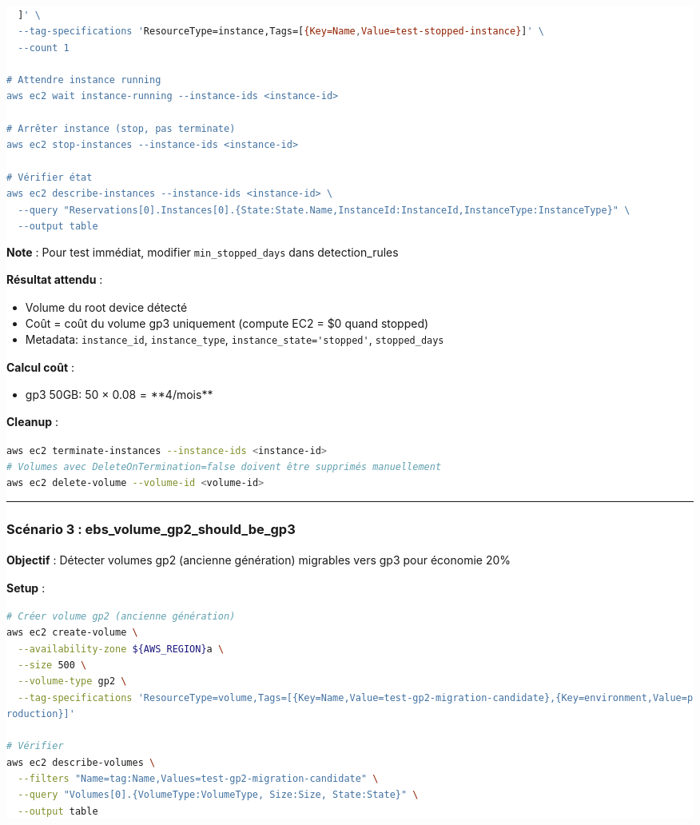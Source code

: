 ```bash
  ]' \
  --tag-specifications 'ResourceType=instance,Tags=[{Key=Name,Value=test-stopped-instance}]' \
  --count 1

# Attendre instance running
aws ec2 wait instance-running --instance-ids <instance-id>

# Arrêter instance (stop, pas terminate)
aws ec2 stop-instances --instance-ids <instance-id>

# Vérifier état
aws ec2 describe-instances --instance-ids <instance-id> \
  --query "Reservations[0].Instances[0].{State:State.Name,InstanceId:InstanceId,InstanceType:InstanceType}" \
  --output table
```

**Note** : Pour test immédiat, modifier `min_stopped_days` dans detection_rules

**Résultat attendu** :
- Volume du root device détecté
- Coût = coût du volume gp3 uniquement (compute EC2 = $0 quand stopped)
- Metadata: `instance_id`, `instance_type`, `instance_state='stopped'`, `stopped_days`

**Calcul coût** :
- gp3 50GB: 50 × $0.08 = **$4/mois**

**Cleanup** :
```bash
aws ec2 terminate-instances --instance-ids <instance-id>
# Volumes avec DeleteOnTermination=false doivent être supprimés manuellement
aws ec2 delete-volume --volume-id <volume-id>
```

---

### Scénario 3 : ebs_volume_gp2_should_be_gp3

**Objectif** : Détecter volumes gp2 (ancienne génération) migrables vers gp3 pour économie 20%

**Setup** :
```bash
# Créer volume gp2 (ancienne génération)
aws ec2 create-volume \
  --availability-zone ${AWS_REGION}a \
  --size 500 \
  --volume-type gp2 \
  --tag-specifications 'ResourceType=volume,Tags=[{Key=Name,Value=test-gp2-migration-candidate},{Key=environment,Value=production}]'

# Vérifier
aws ec2 describe-volumes \
  --filters "Name=tag:Name,Values=test-gp2-migration-candidate" \
  --query "Volumes[0].{VolumeType:VolumeType, Size:Size, State:State}" \
  --output table
```
